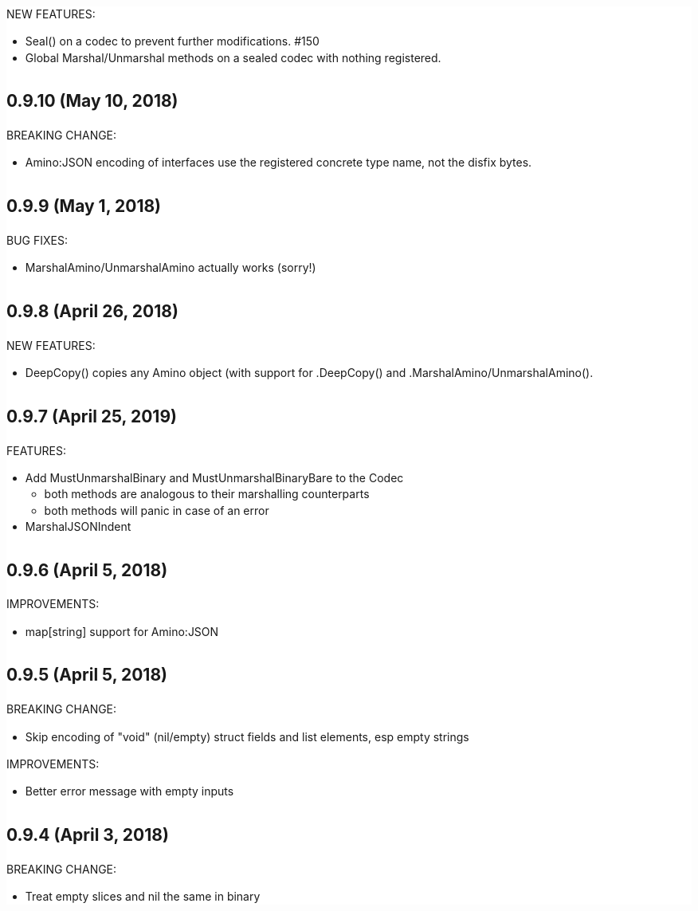 NEW FEATURES:

- Seal() on a codec to prevent further modifications. #150
- Global Marshal/Unmarshal methods on a sealed codec with nothing registered.

## 0.9.10 (May 10, 2018)

BREAKING CHANGE:

- Amino:JSON encoding of interfaces use the registered concrete type name, not the disfix bytes.

## 0.9.9 (May 1, 2018)

BUG FIXES:

- MarshalAmino/UnmarshalAmino actually works (sorry!)

## 0.9.8 (April 26, 2018)

NEW FEATURES:

- DeepCopy() copies any Amino object (with support for .DeepCopy() and
  .MarshalAmino/UnmarshalAmino().

## 0.9.7 (April 25, 2019)

FEATURES:

- Add MustUnmarshalBinary and MustUnmarshalBinaryBare to the Codec
  - both methods are analogous to their marshalling counterparts
  - both methods will panic in case of an error
- MarshalJSONIndent

## 0.9.6 (April 5, 2018)

IMPROVEMENTS:

- map[string]<any> support for Amino:JSON

## 0.9.5 (April 5, 2018)

BREAKING CHANGE:

- Skip encoding of "void" (nil/empty) struct fields and list elements, esp empty strings

IMPROVEMENTS:

- Better error message with empty inputs

## 0.9.4 (April 3, 2018)

BREAKING CHANGE:

- Treat empty slices and nil the same in binary


[#255]: https://github.com/hashrs/blockchain/libs/amino/pull/255
[#261]: https://github.com/hashrs/blockchain/libs/amino/issues/261
[#242]: https://github.com/hashrs/blockchain/libs/amino/pull/242
[proto3's]: https://developers.google.com/protocol-buffers/docs/proto#scalar
[#237]: https://github.com/hashrs/blockchain/libs/amino/issues/237
[timestamp]: https://github.com/protocolbuffers/protobuf/blob/d2980062c859649523d5fd51d6b55ab310e47482/src/google/protobuf/timestamp.proto#L123-L135
[#224]: https://github.com/hashrs/blockchain/libs/amino/pull/224
[#222]: https://github.com/hashrs/blockchain/libs/amino/pull/222
[#228]: https://github.com/hashrs/blockchain/libs/amino/pull/228
[#227]: https://github.com/hashrs/blockchain/libs/amino/pull/227
[#225]: https://github.com/hashrs/blockchain/libs/amino/pull/225
[#131]: https://github.com/hashrs/blockchain/libs/amino/pull/131
[@valardragon]: https://github.com/ValarDragon
[@odeke-em]: https://github.com/odeke-em